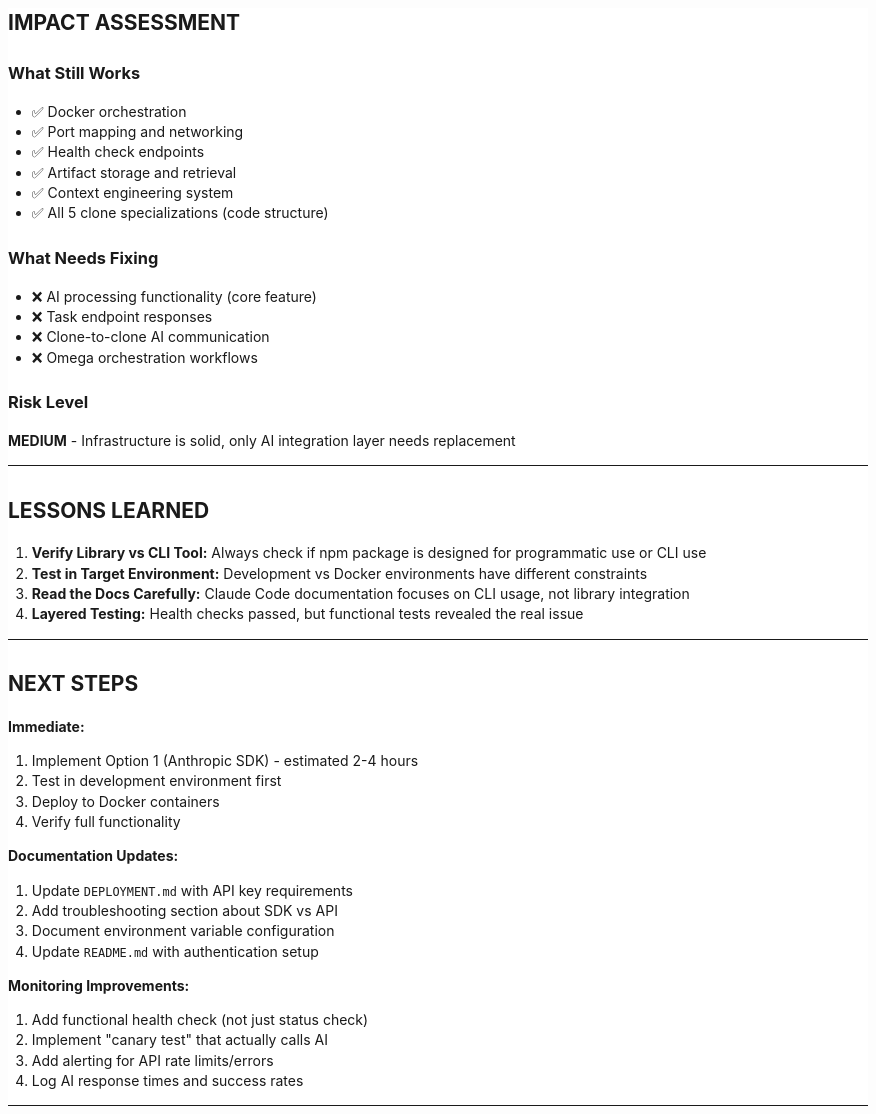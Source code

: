 ## IMPACT ASSESSMENT

### What Still Works
- ✅ Docker orchestration
- ✅ Port mapping and networking
- ✅ Health check endpoints
- ✅ Artifact storage and retrieval
- ✅ Context engineering system
- ✅ All 5 clone specializations (code structure)

### What Needs Fixing
- ❌ AI processing functionality (core feature)
- ❌ Task endpoint responses
- ❌ Clone-to-clone AI communication
- ❌ Omega orchestration workflows

### Risk Level
**MEDIUM** - Infrastructure is solid, only AI integration layer needs replacement

---

## LESSONS LEARNED

1. **Verify Library vs CLI Tool:** Always check if npm package is designed for programmatic use or CLI use
2. **Test in Target Environment:** Development vs Docker environments have different constraints
3. **Read the Docs Carefully:** Claude Code documentation focuses on CLI usage, not library integration
4. **Layered Testing:** Health checks passed, but functional tests revealed the real issue

---

## NEXT STEPS

**Immediate:**
1. Implement Option 1 (Anthropic SDK) - estimated 2-4 hours
2. Test in development environment first
3. Deploy to Docker containers
4. Verify full functionality

**Documentation Updates:**
1. Update `DEPLOYMENT.md` with API key requirements
2. Add troubleshooting section about SDK vs API
3. Document environment variable configuration
4. Update `README.md` with authentication setup

**Monitoring Improvements:**
1. Add functional health check (not just status check)
2. Implement "canary test" that actually calls AI
3. Add alerting for API rate limits/errors
4. Log AI response times and success rates

---